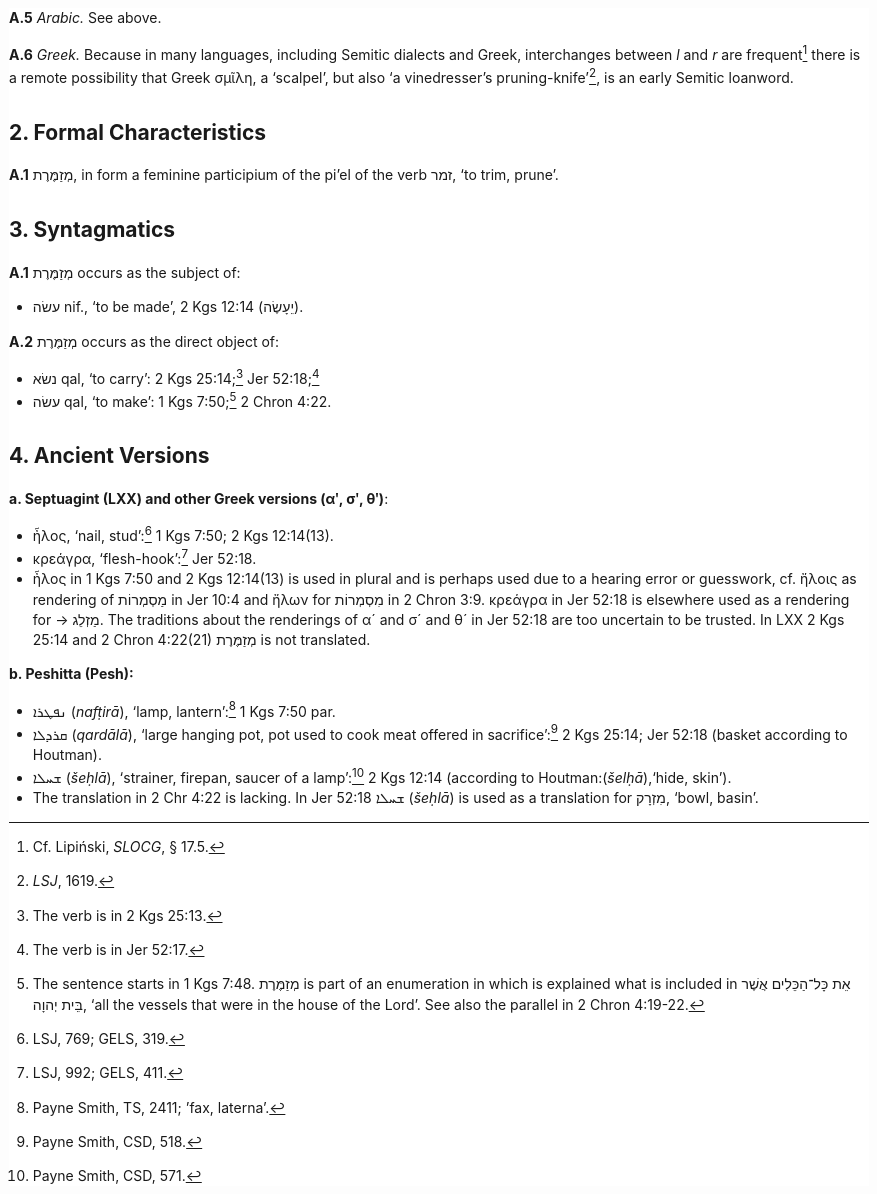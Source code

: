 <b>A.5</b>
<i>Arabic.</i>
See above.

<b>A.6</b>
<i>Greek.</i>
Because in many languages, including Semitic dialects and Greek, interchanges between <i>l</i> and <i>r</i> are frequent[^8] there is a remote possibility that Greek σμῖλη, a ‘scalpel’, but also ‘a vinedresser’s pruning-knife’[^9], is an early Semitic loanword.


## 2. Formal Characteristics

<b>A.1</b>
<span dir="rtl">מְזַמֶּרֶת</span>, in form a feminine participium of the 
pi’el of the verb <span dir="rtl">זמר</span>, ‘to trim, prune’.


## 3. Syntagmatics

<b>A.1</b> 
<span dir="rtl">מְזַמֶּרֶת</span> occurs as the subject of:

* <span dir="rtl">עשׂה</span> nif., ‘to be made’, 2 Kgs 12:14 (<span dir="rtl">יֵעָשֶׂה</span>).

<b>A.2</b> 
<span dir="rtl">מְזַמֶּרֶת</span> occurs as the direct object of:

* <span dir="rtl">נשׂא</span> qal, ‘to carry’: 2 Kgs 25:14;[^11] Jer 52:18;[^12]
* <span dir="rtl">עשׂה</span> qal, ‘to make’: 1 Kgs 7:50;[^10] 2 Chron 4:22.


## <a id="AV"></a>4. Ancient Versions

<b>a. Septuagint (LXX) and other Greek versions (αʹ, σʹ, θʹ)</b>:  

* ἦλος, ‘nail, stud’:[^13] 1 Kgs 7:50; 2 Kgs 12:14(13). 
* κρεάγρα, ‘flesh-hook’:[^14] Jer 52:18.
* ἦλος in 1 Kgs 7:50 and 2 Kgs 12:14(13) is used in plural and is perhaps used due to a hearing error or guesswork, cf. ἤλοις  as rendering of <span dir="rtl">מַסְמְרוֹת</span> in Jer 10:4 and ἤλων for <span dir="rtl">מִסְמְרוֹת</span> in 2 Chron 3:9. κρεάγρα in Jer 52:18 is elsewhere used as a rendering for → <span dir="rtl">מַזְלֵג</span>. The traditions about the renderings of α´ and  σ´ and θ´ in Jer 52:18 are too uncertain to be trusted. In LXX 2 Kgs 25:14 and 2 Chron 4:22(21) <span dir="rtl">מְזַמֶּרֶת</span> is not translated. 

<b>b.  Peshitta (Pesh):</b>  

* <span dir="rtl">ܢܦܛܪܐ</span> (<i>nafṭirā</i>), ‘lamp, lantern’:[^15] 1 Kgs 7:50 par.
* <span dir="rtl">ܩܪܕܠܐ</span> (<i>qardālā</i>), ‘large hanging pot, pot used to cook meat offered in sacrifice’:[^16] 2 Kgs 25:14; Jer 52:18 (basket according to Houtman).
* <span dir="rtl">ܫܚܠܐ</span> (<i>šeḥlā</i>), ‘strainer, firepan, saucer of a lamp’:[^17]
2 Kgs 12:14 (according to Houtman:(<i>šelḥā</i>),‘hide, skin’).
* The translation in 2 Chr 4:22 is lacking. 
In Jer 52:18 <span dir="rtl">ܫܚܠܐ</span> (<i>šeḥlā</i>) is used as a translation for <span dir="rtl"> מִזְרָק</span>, ‘bowl, basin’. 


[^1]: Cf. <i>DRS</i>, 677-9; <i>CDG</i>, 631; <i>HAHAT</i>, 304; <i>DULAT</i>, 999; <i>DOSA</i>, 96-7.
[^2]: Dozy, <i>SDA</i>, t. 1, 579.
[^3]: Dalman, <i>AuS</i>, Bd. 3, 23-4, Pl. 16; Bd. 4, 312. For the equivalence of <i>m</i> and <i>b</i>, see Lipiński, <i>SLOCG</i>, § 11.6.
[^4]: For the use of such small sickles as pruning-knives on vines see Dalman, <i>AuS</i>, Bd. 4, 312 and Avishur, Plates 90-1.
[^5]: Cf. <i>DULAT</i>, 999.
[^6]: So e.g. Levy, <i>CWT</i>, vol. 1, 170.
[^7]: So e.g. Brockelmann, <i>LS</i>, 199.
[^8]: Cf. Lipiński, <i>SLOCG</i>, § 17.5.
[^9]: <i>LSJ</i>, 1619.
[^10]: The sentence starts in 1 Kgs 7:48. <span dir="rtl">מְזַמֶּרֶת</span> is part of an enumeration in which is explained what is included in <span dir="rtl">אֵת כָּל־הַכֵּלִים אֲשֶׁר בֵּית יְהוָה</span>, ‘all the vessels that were in the house of the Lord’. See also the parallel in 2 Chron 4:19-22.
[^11]: The verb is in 2 Kgs 25:13.
[^12]: The verb is in Jer 52:17.
[^13]: </i>LSJ</i>, 769; </i>GELS</i>, 319.
[^14]: </i>LSJ</i>, 992; </i>GELS</i>, 411.
[^15]: Payne Smith, </i>TS</i>, 2411; ’fax, laterna’.
[^16]: Payne Smith, </i>CSD</i>, 518.
[^17]: Payne Smith, </i>CSD</i>, 571.
[^18]: Levy, </i>CWT</i>, Bd. 2, 21.
[^19]: Jastrow, </i>DTT</i>, 756: ’snuffers’; Dalman, </i>ANHT</i>, 230: ’Lichtputze’.
[^20]: Lewis & Short, </i>LD</i>, ??.
[^21]: Lewis & Short, </i>LD</i>, a kind of lute??. 
[^22]: Lewis & Short, </i>LD</i>, ??.
[^23]: Lewis & Short, </i>LD</i>, ??.
[^24]: Korpel 1991.
[^25]: E.g. Dalman, </i>AuS</i>, Bd. 7, 232: ‘Dochtmesser’.
[^26]: See Böttcher 1864, 64.
[^27]: <i>AEMI</i>, 282.
[^28]: Hurschmann 2009.